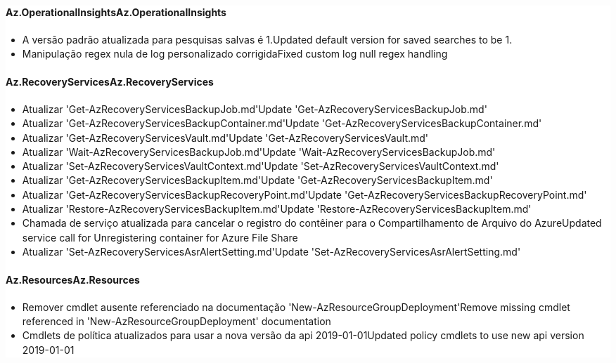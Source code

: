 #### <a name="azoperationalinsights"></a><span data-ttu-id="7c3a2-244">Az.OperationalInsights</span><span class="sxs-lookup"><span data-stu-id="7c3a2-244">Az.OperationalInsights</span></span>
* <span data-ttu-id="7c3a2-245">A versão padrão atualizada para pesquisas salvas é 1.</span><span class="sxs-lookup"><span data-stu-id="7c3a2-245">Updated default version for saved searches to be 1.</span></span> 
* <span data-ttu-id="7c3a2-246">Manipulação regex nula de log personalizado corrigida</span><span class="sxs-lookup"><span data-stu-id="7c3a2-246">Fixed custom log null regex handling</span></span>

#### <a name="azrecoveryservices"></a><span data-ttu-id="7c3a2-247">Az.RecoveryServices</span><span class="sxs-lookup"><span data-stu-id="7c3a2-247">Az.RecoveryServices</span></span>
* <span data-ttu-id="7c3a2-248">Atualizar 'Get-AzRecoveryServicesBackupJob.md'</span><span class="sxs-lookup"><span data-stu-id="7c3a2-248">Update 'Get-AzRecoveryServicesBackupJob.md'</span></span>
* <span data-ttu-id="7c3a2-249">Atualizar 'Get-AzRecoveryServicesBackupContainer.md'</span><span class="sxs-lookup"><span data-stu-id="7c3a2-249">Update 'Get-AzRecoveryServicesBackupContainer.md'</span></span>
* <span data-ttu-id="7c3a2-250">Atualizar 'Get-AzRecoveryServicesVault.md'</span><span class="sxs-lookup"><span data-stu-id="7c3a2-250">Update 'Get-AzRecoveryServicesVault.md'</span></span>
* <span data-ttu-id="7c3a2-251">Atualizar 'Wait-AzRecoveryServicesBackupJob.md'</span><span class="sxs-lookup"><span data-stu-id="7c3a2-251">Update 'Wait-AzRecoveryServicesBackupJob.md'</span></span>
* <span data-ttu-id="7c3a2-252">Atualizar 'Set-AzRecoveryServicesVaultContext.md'</span><span class="sxs-lookup"><span data-stu-id="7c3a2-252">Update 'Set-AzRecoveryServicesVaultContext.md'</span></span>
* <span data-ttu-id="7c3a2-253">Atualizar 'Get-AzRecoveryServicesBackupItem.md'</span><span class="sxs-lookup"><span data-stu-id="7c3a2-253">Update 'Get-AzRecoveryServicesBackupItem.md'</span></span>
* <span data-ttu-id="7c3a2-254">Atualizar 'Get-AzRecoveryServicesBackupRecoveryPoint.md'</span><span class="sxs-lookup"><span data-stu-id="7c3a2-254">Update 'Get-AzRecoveryServicesBackupRecoveryPoint.md'</span></span>
* <span data-ttu-id="7c3a2-255">Atualizar 'Restore-AzRecoveryServicesBackupItem.md'</span><span class="sxs-lookup"><span data-stu-id="7c3a2-255">Update 'Restore-AzRecoveryServicesBackupItem.md'</span></span>
* <span data-ttu-id="7c3a2-256">Chamada de serviço atualizada para cancelar o registro do contêiner para o Compartilhamento de Arquivo do Azure</span><span class="sxs-lookup"><span data-stu-id="7c3a2-256">Updated service call for Unregistering container for Azure File Share</span></span>
* <span data-ttu-id="7c3a2-257">Atualizar 'Set-AzRecoveryServicesAsrAlertSetting.md'</span><span class="sxs-lookup"><span data-stu-id="7c3a2-257">Update 'Set-AzRecoveryServicesAsrAlertSetting.md'</span></span>

#### <a name="azresources"></a><span data-ttu-id="7c3a2-258">Az.Resources</span><span class="sxs-lookup"><span data-stu-id="7c3a2-258">Az.Resources</span></span>
- <span data-ttu-id="7c3a2-259">Remover cmdlet ausente referenciado na documentação 'New-AzResourceGroupDeployment'</span><span class="sxs-lookup"><span data-stu-id="7c3a2-259">Remove missing cmdlet referenced in 'New-AzResourceGroupDeployment' documentation</span></span>
- <span data-ttu-id="7c3a2-260">Cmdlets de política atualizados para usar a nova versão da api 2019-01-01</span><span class="sxs-lookup"><span data-stu-id="7c3a2-260">Updated policy cmdlets to use new api version 2019-01-01</span></span>
